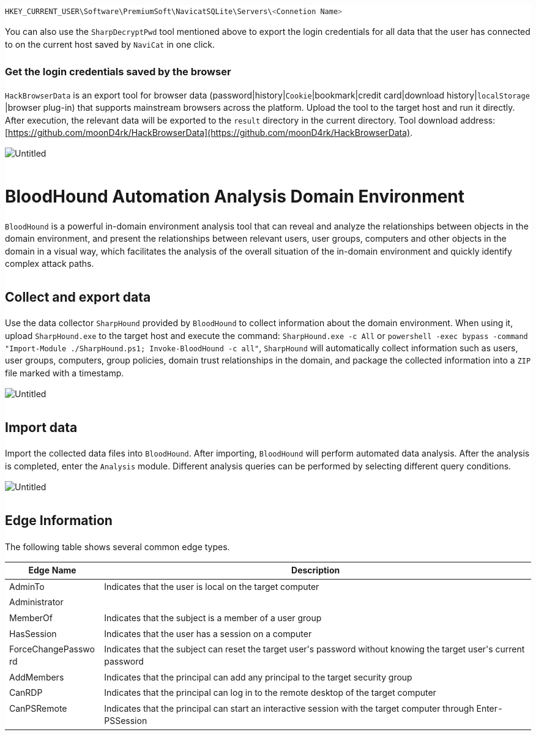 ```powershell
HKEY_CURRENT_USER\Software\PremiumSoft\NavicatSQLite\Servers\<Connetion Name>
```

You can also use the `SharpDecryptPwd` tool mentioned above to export the login credentials for all data that the user has connected to on the current host saved by `NaviCat` in one click.

### Get the login credentials saved by the browser

`HackBrowserData` is an export tool for browser data (password|history|`Cookie`|bookmark|credit card|download history|`localStorage`|browser plug-in) that supports mainstream browsers across the platform. Upload the tool to the target host and run it directly. After execution, the relevant data will be exported to the `result` directory in the current directory. Tool download address: [https://github.com/moonD4rk/HackBrowserData](https://github.com/moonD4rk/HackBrowserData).

![Untitled](%E5%86%85%E7%BD%91%E4%BF%A1%E6%81%AF%E6%90%9C%E9%9B%86%20e8733b02d1614977972a074a690afd8e/Untitled%2012.png)

# BloodHound Automation Analysis Domain Environment

`BloodHound` is a powerful in-domain environment analysis tool that can reveal and analyze the relationships between objects in the domain environment, and present the relationships between relevant users, user groups, computers and other objects in the domain in a visual way, which facilitates the analysis of the overall situation of the in-domain environment and quickly identify complex attack paths.

## Collect and export data

Use the data collector `SharpHound` provided by `BloodHound` to collect information about the domain environment. When using it, upload `SharpHound.exe` to the target host and execute the command: `SharpHound.exe -c All` or `powershell -exec bypass -command "Import-Module ./SharpHound.ps1; Invoke-BloodHound -c all"`, `SharpHound` will automatically collect information such as users, user groups, computers, group policies, domain trust relationships in the domain, and package the collected information into a `ZIP` file marked with a timestamp.

![Untitled](%E5%86%85%E7%BD%91%E4%BF%A1%E6%81%AF%E6%90%9C%E9%9B%86%20e8733b02d1614977972a074a690afd8e/Untitled%2013.png)

## Import data

Import the collected data files into `BloodHound`. After importing, `BloodHound` will perform automated data analysis. After the analysis is completed, enter the `Analysis` module. Different analysis queries can be performed by selecting different query conditions.

![Untitled](%E5%86%85%E7%BD%91%E4%BF%A1%E6%81%AF%E6%90%9C%E9%9B%86%20e8733b02d1614977972a074a690afd8e/Untitled%2014.png)

## Edge Information

The following table shows several common edge types.

| Edge Name | Description |
| --- | --- |
| AdminTo | Indicates that the user is local on the target computer
Administrator |
| MemberOf | Indicates that the subject is a member of a user group |
| HasSession | Indicates that the user has a session on a computer |
| ForceChangePassword | Indicates that the subject can reset the target user's password without knowing the target user's current password |
| AddMembers | Indicates that the principal can add any principal to the target security group |
| CanRDP | Indicates that the principal can log in to the remote desktop of the target computer |
| CanPSRemote | Indicates that the principal can start an interactive session with the target computer through Enter-PSSession |